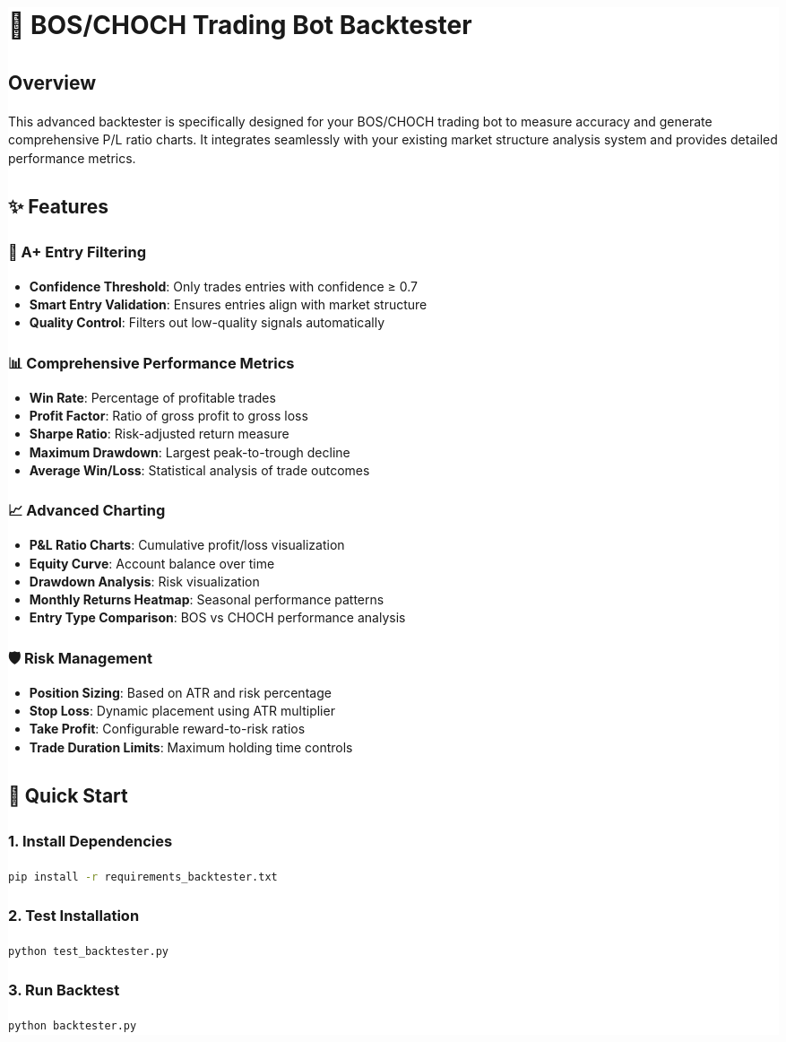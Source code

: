# 🚀 BOS/CHOCH Trading Bot Backtester

## Overview

This advanced backtester is specifically designed for your BOS/CHOCH trading bot to measure accuracy and generate comprehensive P/L ratio charts. It integrates seamlessly with your existing market structure analysis system and provides detailed performance metrics.

## ✨ Features

### 🎯 A+ Entry Filtering
- **Confidence Threshold**: Only trades entries with confidence ≥ 0.7
- **Smart Entry Validation**: Ensures entries align with market structure
- **Quality Control**: Filters out low-quality signals automatically

### 📊 Comprehensive Performance Metrics
- **Win Rate**: Percentage of profitable trades
- **Profit Factor**: Ratio of gross profit to gross loss
- **Sharpe Ratio**: Risk-adjusted return measure
- **Maximum Drawdown**: Largest peak-to-trough decline
- **Average Win/Loss**: Statistical analysis of trade outcomes

### 📈 Advanced Charting
- **P&L Ratio Charts**: Cumulative profit/loss visualization
- **Equity Curve**: Account balance over time
- **Drawdown Analysis**: Risk visualization
- **Monthly Returns Heatmap**: Seasonal performance patterns
- **Entry Type Comparison**: BOS vs CHOCH performance analysis

### 🛡️ Risk Management
- **Position Sizing**: Based on ATR and risk percentage
- **Stop Loss**: Dynamic placement using ATR multiplier
- **Take Profit**: Configurable reward-to-risk ratios
- **Trade Duration Limits**: Maximum holding time controls

## 🚀 Quick Start

### 1. Install Dependencies
```bash
pip install -r requirements_backtester.txt
```

### 2. Test Installation
```bash
python test_backtester.py
```

### 3. Run Backtest
```bash
python backtester.py
```
